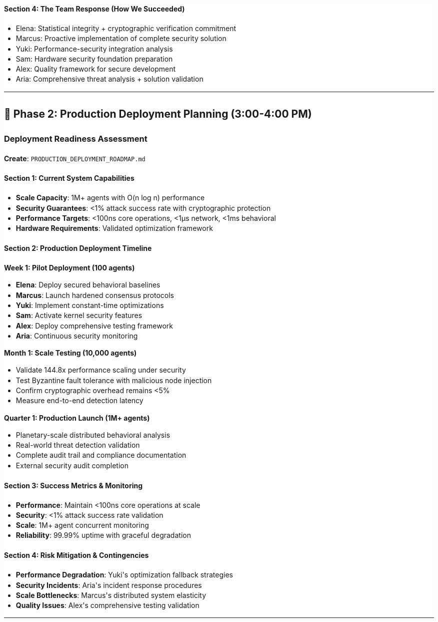 #### **Section 4: The Team Response (How We Succeeded)**
- Elena: Statistical integrity + cryptographic verification commitment
- Marcus: Proactive implementation of complete security solution
- Yuki: Performance-security integration analysis
- Sam: Hardware security foundation preparation
- Alex: Quality framework for secure development
- Aria: Comprehensive threat analysis + solution validation

---

## 🚀 Phase 2: Production Deployment Planning (3:00-4:00 PM)

### Deployment Readiness Assessment

**Create**: `PRODUCTION_DEPLOYMENT_ROADMAP.md`

#### **Section 1: Current System Capabilities**
- **Scale Capacity**: 1M+ agents with O(n log n) performance
- **Security Guarantees**: <1% attack success rate with cryptographic protection
- **Performance Targets**: <100ns core operations, <1μs network, <1ms behavioral
- **Hardware Requirements**: Validated optimization framework

#### **Section 2: Production Deployment Timeline**

**Week 1: Pilot Deployment (100 agents)**
- **Elena**: Deploy secured behavioral baselines
- **Marcus**: Launch hardened consensus protocols  
- **Yuki**: Implement constant-time optimizations
- **Sam**: Activate kernel security features
- **Alex**: Deploy comprehensive testing framework
- **Aria**: Continuous security monitoring

**Month 1: Scale Testing (10,000 agents)**
- Validate 144.8x performance scaling under security
- Test Byzantine fault tolerance with malicious node injection
- Confirm cryptographic overhead remains <5%
- Measure end-to-end detection latency

**Quarter 1: Production Launch (1M+ agents)**
- Planetary-scale distributed behavioral analysis
- Real-world threat detection validation
- Complete audit trail and compliance documentation
- External security audit completion

#### **Section 3: Success Metrics & Monitoring**
- **Performance**: Maintain <100ns core operations at scale
- **Security**: <1% attack success rate validation
- **Scale**: 1M+ agent concurrent monitoring
- **Reliability**: 99.99% uptime with graceful degradation

#### **Section 4: Risk Mitigation & Contingencies**
- **Performance Degradation**: Yuki's optimization fallback strategies
- **Security Incidents**: Aria's incident response procedures
- **Scale Bottlenecks**: Marcus's distributed system elasticity
- **Quality Issues**: Alex's comprehensive testing validation

---